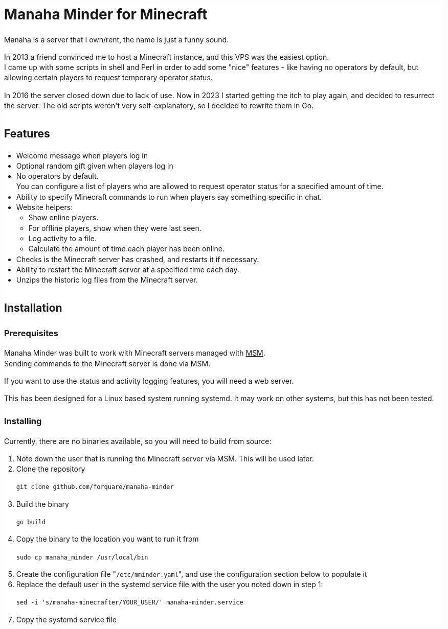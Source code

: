 # Manaha Minder for Minecraft

Manaha is a server that I own/rent, the name is just a funny sound. 

In 2013 a friend convinced me to host a Minecraft instance, and this VPS was the easiest option.  
I came up with some scripts in shell and Perl in order to add some "nice" features - like having no operators by default, but allowing certain players to request temporary operator status.

In 2016 the server closed down due to lack of use.  Now in 2023 I started getting the itch to play again, and decided to resurrect the server.  The old scripts weren't very self-explanatory, so I decided to rewrite them in Go.

## Features

- Welcome message when players log in
- Optional random gift given when players log in
- No operators by default.  
  You can configure a list of players who are allowed to request operator status for a specified amount of time.
- Ability to specify Minecraft commands to run when players say something specific in chat.
- Website helpers:
  - Show online players.
  - For offline players, show when they were last seen.
  - Log activity to a file.
  - Calculate the amount of time each player has been online.
- Checks is the Minecraft server has crashed, and restarts it if necessary.
- Ability to restart the Minecraft server at a specified time each day.
- Unzips the historic log files from the Minecraft server.

## Installation

### Prerequisites

Manaha Minder was built to work with Minecraft servers managed with [MSM](https://msmhq.com/).  
Sending commands to the Minecraft server is done via MSM.

If you want to use the status and activity logging features, you will need a web server.

This has been designed for a Linux based system running systemd.  It may work on other systems, but this has not been tested.

### Installing

Currently, there are no binaries available, so you will need to build from source:

1. Note down the user that is running the Minecraft server via MSM.  This will be used later.
2. Clone the repository   
   ```shell
   git clone github.com/forquare/manaha-minder
   ```
3. Build the binary  
   ```shell
   go build
   ```
4. Copy the binary to the location you want to run it from  
   ```shell
   sudo cp manaha_minder /usr/local/bin
   ```
5. Create the configuration file "`/etc/mminder.yaml`", and use the configuration section below to populate it
6. Replace the default user in the systemd service file with the user you noted down in step 1:  
   ```shell
   sed -i 's/manaha-minecrafter/YOUR_USER/' manaha-minder.service
   ```
7. Copy the systemd service file  
   ```shell
   ```